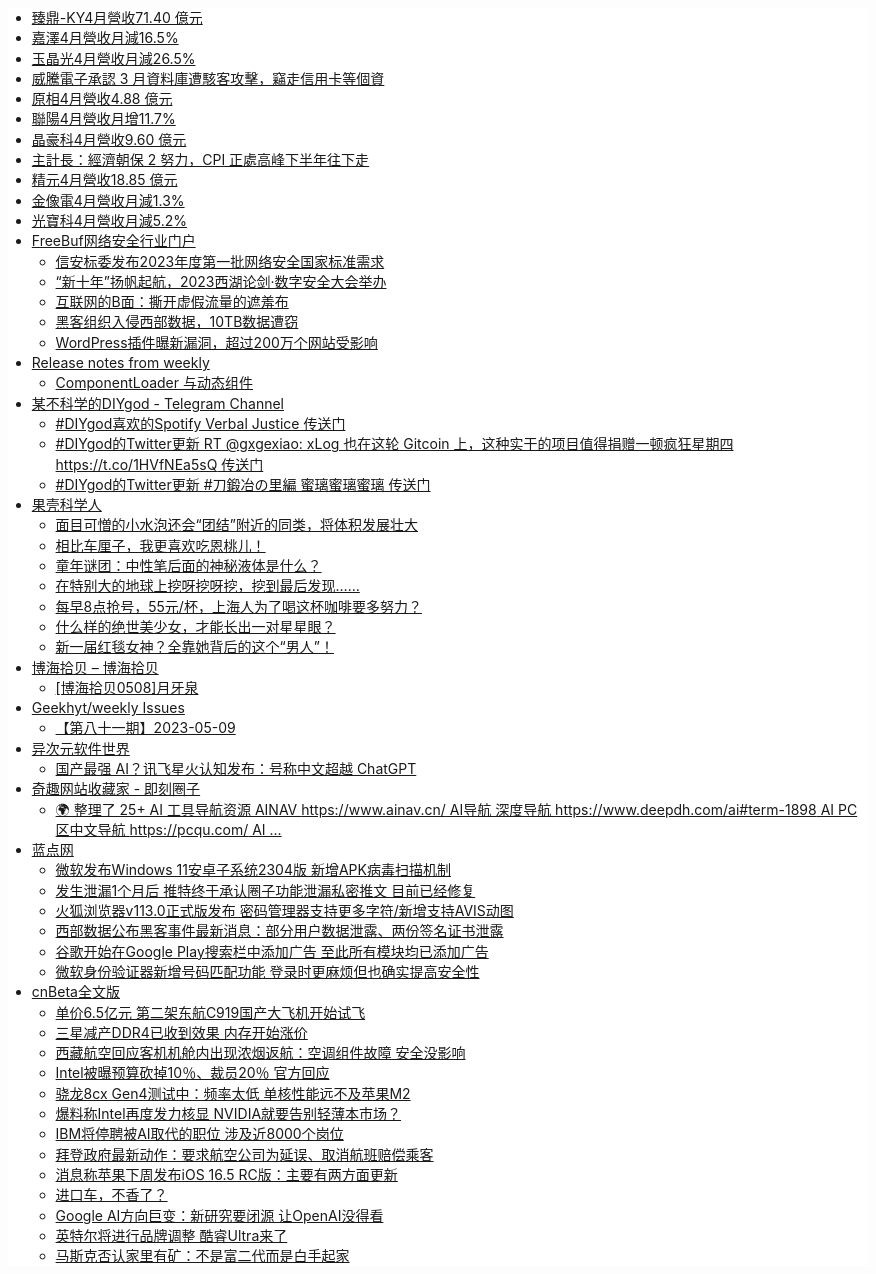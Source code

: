   - [臻鼎-KY4月營收71.40 億元](https://finance.technews.tw/2023/05/08/zdt-4958-202304-financial-report/)
  - [嘉澤4月營收月減16.5%](https://finance.technews.tw/2023/05/08/lotes-3533-202304-financial-report/)
  - [玉晶光4月營收月減26.5%](https://finance.technews.tw/2023/05/08/gseo-3406-202304-financial-report/)
  - [威騰電子承認 3 月資料庫遭駭客攻擊，竊走信用卡等個資](https://technews.tw/2023/05/08/western-digital-admits-march-database-hack/)
  - [原相4月營收4.88 億元](https://finance.technews.tw/2023/05/08/pxi-3227-202304-financial-report/)
  - [聯陽4月營收月增11.7%](https://finance.technews.tw/2023/05/08/ite-3014-202304-financial-report/)
  - [晶豪科4月營收9.60 億元](https://finance.technews.tw/2023/05/08/esmt-3006-202304-financial-report/)
  - [主計長：經濟朝保 2 努力，CPI 正處高峰下半年往下走](https://finance.technews.tw/2023/05/08/cpi-will-gradually-go-down/)
  - [精元4月營收18.85 億元](https://finance.technews.tw/2023/05/08/sunrex-2387-202304-financial-report/)
  - [金像電4月營收月減1.3%](https://finance.technews.tw/2023/05/08/gce-2368-202304-financial-report/)
  - [光寶科4月營收月減5.2%](https://finance.technews.tw/2023/05/08/ltc-2301-202304-financial-report/)
- [FreeBuf网络安全行业门户](https://www.freebuf.com)
  - [信安标委发布2023年度第一批网络安全国家标准需求](https://www.freebuf.com/news/365915.html)
  - [“新十年”扬帆起航，2023西湖论剑·数字安全大会举办](https://www.freebuf.com/fevents/365895.html)
  - [互联网的B面：撕开虚假流量的遮羞布](https://www.freebuf.com/articles/365852.html)
  - [黑客组织入侵西部数据，10TB数据遭窃](https://www.freebuf.com/news/365811.html)
  - [WordPress插件曝新漏洞，超过200万个网站受影响](https://www.freebuf.com/news/365809.html)
- [Release notes from weekly](https://github.com/ascoders/weekly/releases)
  - [ComponentLoader 与动态组件](https://github.com/ascoders/weekly/releases/tag/278)
- [某不科学的DIYgod - Telegram Channel](https://t.me/s/awesomeDIYgod)
  - [#DIYgod喜欢的Spotify Verbal Justice 传送门](https://t.me/awesomeDIYgod/5659)
  - [#DIYgod的Twitter更新 RT @gxgexiao: xLog 也在这轮 Gitcoin 上，这种实干的项目值得捐赠一顿疯狂星期四 https://t.co/1HVfNEa5sQ 传送门](https://t.me/awesomeDIYgod/5658)
  - [#DIYgod的Twitter更新 #刀鍛冶の里編 蜜璃蜜璃蜜璃 传送门](https://t.me/awesomeDIYgod/5657)
- [果壳科学人](https://www.guokr.com)
  - [面目可憎的小水泡还会“团结”附近的同类，将体积发展壮大](https://www.guokr.com/article/463946/)
  - [相比车厘子，我更喜欢吃恩桃儿！](https://www.guokr.com/article/463947/)
  - [童年谜团：中性笔后面的神秘液体是什么？](https://www.guokr.com/article/463945/)
  - [在特别大的地球上挖呀挖呀挖，挖到最后发现……](https://www.guokr.com/article/463943/)
  - [每早8点抢号，55元/杯，上海人为了喝这杯咖啡要多努力？](https://www.guokr.com/article/463942/)
  - [什么样的绝世美少女，才能长出一对星星眼？](https://www.guokr.com/article/463912/)
  - [新一届红毯女神？全靠她背后的这个“男人”！](https://www.guokr.com/article/463941/)
- [博海拾贝 – 博海拾贝](https://www.bohaishibei.com)
  - [[博海拾贝0508]月牙泉](https://www.bohaishibei.com/post/82408/)
- [Geekhyt/weekly Issues](https://github.com/Geekhyt/weekly/issues)
  - [【第八十一期】2023-05-09](https://github.com/Geekhyt/weekly/issues/86)
- [异次元软件世界](https://www.iplaysoft.com)
  - [国产最强 AI？讯飞星火认知发布：号称中文超越 ChatGPT](https://www.iplaysoft.com/news/5897)
- [奇趣网站收藏家 - 即刻圈子](https://m.okjike.com/topics/55d81b4b60b296e5679785de)
  - [🌍 整理了 25+ AI 工具导航资源 AINAV https://www.ainav.cn/ AI导航 深度导航 https://www.deepdh.com/ai#term-1898 AI PC区中文导航 https://pcqu.com/ AI ...](https://m.okjike.com/originalPosts/6457ec03de61ca0bfc627996)
- [蓝点网](https://www.landiannews.com)
  - [微软发布Windows 11安卓子系统2304版 新增APK病毒扫描机制](https://www.landiannews.com/archives/98598.html)
  - [发生泄漏1个月后 推特终于承认圈子功能泄漏私密推文 目前已经修复](https://www.landiannews.com/archives/98600.html)
  - [火狐浏览器v113.0正式版发布 密码管理器支持更多字符/新增支持AVIS动图](https://www.landiannews.com/archives/98595.html)
  - [西部数据公布黑客事件最新消息：部分用户数据泄露、两份签名证书泄露](https://www.landiannews.com/archives/98642.html)
  - [谷歌开始在Google Play搜索栏中添加广告 至此所有模块均已添加广告](https://www.landiannews.com/archives/98596.html)
  - [微软身份验证器新增号码匹配功能 登录时更麻烦但也确实提高安全性](https://www.landiannews.com/archives/98597.html)
- [cnBeta全文版](https://m.cnbeta.com.tw/)
  - [单价6.5亿元 第二架东航C919国产大飞机开始试飞](https://m.cnbeta.com.tw/view/1358681.htm)
  - [三星减产DDR4已收到效果 内存开始涨价](https://m.cnbeta.com.tw/view/1358679.htm)
  - [西藏航空回应客机机舱内出现浓烟返航：空调组件故障 安全没影响](https://m.cnbeta.com.tw/view/1358677.htm)
  - [Intel被曝预算砍掉10％、裁员20％ 官方回应](https://m.cnbeta.com.tw/view/1358669.htm)
  - [骁龙8cx Gen4测试中：频率太低 单核性能远不及苹果M2](https://m.cnbeta.com.tw/view/1358667.htm)
  - [爆料称Intel再度发力核显 NVIDIA就要告别轻薄本市场？](https://m.cnbeta.com.tw/view/1358665.htm)
  - [IBM将停聘被AI取代的职位 涉及近8000个岗位](https://m.cnbeta.com.tw/view/1358663.htm)
  - [拜登政府最新动作：要求航空公司为延误、取消航班赔偿乘客](https://m.cnbeta.com.tw/view/1358661.htm)
  - [消息称苹果下周发布iOS 16.5 RC版：主要有两方面更新](https://m.cnbeta.com.tw/view/1358659.htm)
  - [进口车，不香了？](https://m.cnbeta.com.tw/view/1358651.htm)
  - [Google AI方向巨变：新研究要闭源 让OpenAI没得看](https://m.cnbeta.com.tw/view/1358649.htm)
  - [英特尔将进行品牌调整 酷睿Ultra来了](https://m.cnbeta.com.tw/view/1358647.htm)
  - [马斯克否认家里有矿：不是富二代而是白手起家](https://m.cnbeta.com.tw/view/1358645.htm)